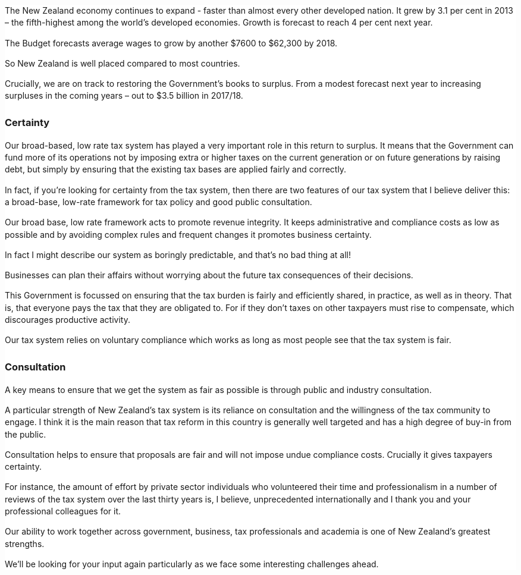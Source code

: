 The New Zealand economy continues to expand - faster than almost every other developed nation. It grew by 3.1 per cent in 2013 – the fifth-highest among the world’s developed economies. Growth is forecast to reach 4 per cent next year.

The Budget forecasts average wages to grow by another $7600 to $62,300 by 2018.

So New Zealand is well placed compared to most countries.

Crucially, we are on track to restoring the Government’s books to surplus. From a modest forecast next year to increasing surpluses in the coming years – out to $3.5 billion in 2017/18.

### Certainty

Our broad-based, low rate tax system has played a very important role in this return to surplus. It means that the Government can fund more of its operations not by imposing extra or higher taxes on the current generation or on future generations by raising debt, but simply by ensuring that the existing tax bases are applied fairly and correctly.

In fact, if you’re looking for certainty from the tax system, then there are two features of our tax system that I believe deliver this: a broad-base, low-rate framework for tax policy and good public consultation.

Our broad base, low rate framework acts to promote revenue integrity. It keeps administrative and compliance costs as low as possible and by avoiding complex rules and frequent changes it promotes business certainty.

In fact I might describe our system as boringly predictable, and that’s no bad thing at all!

Businesses can plan their affairs without worrying about the future tax consequences of their decisions.

This Government is focussed on ensuring that the tax burden is fairly and efficiently shared, in practice, as well as in theory. That is, that everyone pays the tax that they are obligated to. For if they don’t taxes on other taxpayers must rise to compensate, which discourages productive activity.

Our tax system relies on voluntary compliance which works as long as most people see that the tax system is fair.

### Consultation

A key means to ensure that we get the system as fair as possible is through public and industry consultation.

A particular strength of New Zealand’s tax system is its reliance on consultation and the willingness of the tax community to engage. I think it is the main reason that tax reform in this country is generally well targeted and has a high degree of buy-in from the public.

Consultation helps to ensure that proposals are fair and will not impose undue compliance costs. Crucially it gives taxpayers certainty.

For instance, the amount of effort by private sector individuals who volunteered their time and professionalism in a number of reviews of the tax system over the last thirty years is, I believe, unprecedented internationally and I thank you and your professional colleagues for it.

Our ability to work together across government, business, tax professionals and academia is one of New Zealand’s greatest strengths.

We’ll be looking for your input again particularly as we face some interesting challenges ahead.
